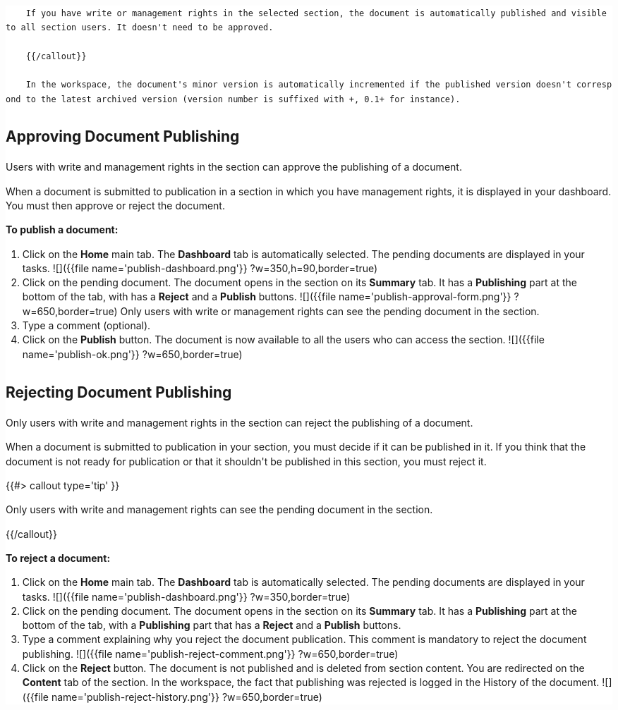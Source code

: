         If you have write or management rights in the selected section, the document is automatically published and visible to all section users. It doesn't need to be approved.

        {{/callout}}

        In the workspace, the document's minor version is automatically incremented if the published version doesn't correspond to the latest archived version (version number is suffixed with +, 0.1+ for instance).

## Approving Document Publishing

Users with write and management rights in the section can approve the publishing of a document.

When a document is submitted to publication in a section in which you have management rights, it is displayed in your dashboard. You must then approve or reject the document.

**To publish a document:**

1.  Click on the **Home** main tab.
    The **Dashboard** tab is automatically selected. The pending documents are displayed in your tasks.
    ![]({{file name='publish-dashboard.png'}} ?w=350,h=90,border=true)
2.  Click on the pending document.
    The document opens in the section on its **Summary** tab. It has a **Publishing** part at the bottom of the tab, with has a **Reject** and a **Publish** buttons.
    ![]({{file name='publish-approval-form.png'}} ?w=650,border=true)
    Only users with write or management rights can see the pending document in the section.
3.  Type a comment (optional).
4.  Click on the **Publish** button.
    The document is now available to all the users who can access the section.
    ![]({{file name='publish-ok.png'}} ?w=650,border=true)

## Rejecting Document Publishing

Only users with write and management rights in the section can reject the publishing of a document.

When a document is submitted to publication in your section, you must decide if it can be published in it. If you think that the document is not ready for publication or that it shouldn't be published in this section, you must reject it.

{{#> callout type='tip' }}

Only users with write and management rights can see the pending document in the section.

{{/callout}}

**To reject a document:**

1.  Click on the **Home** main tab.
    The **Dashboard** tab is automatically selected. The pending documents are displayed in your tasks.
    ![]({{file name='publish-dashboard.png'}} ?w=350,border=true)
2.  Click on the pending document.
    The document opens in the section on its **Summary** tab. It has a **Publishing** part at the bottom of the tab, with a **Publishing** part that has a **Reject** and a **Publish** buttons.
3.  Type a comment explaining why you reject the document publication. This comment is mandatory to reject the document publishing.
    ![]({{file name='publish-reject-comment.png'}} ?w=650,border=true)
4.  Click on the **Reject** button.
    The document is not published and is deleted from section content. You are redirected on the **Content** tab of the section.
    In the workspace, the fact that publishing was rejected is logged in the History of the document.
    ![]({{file name='publish-reject-history.png'}} ?w=650,border=true)
